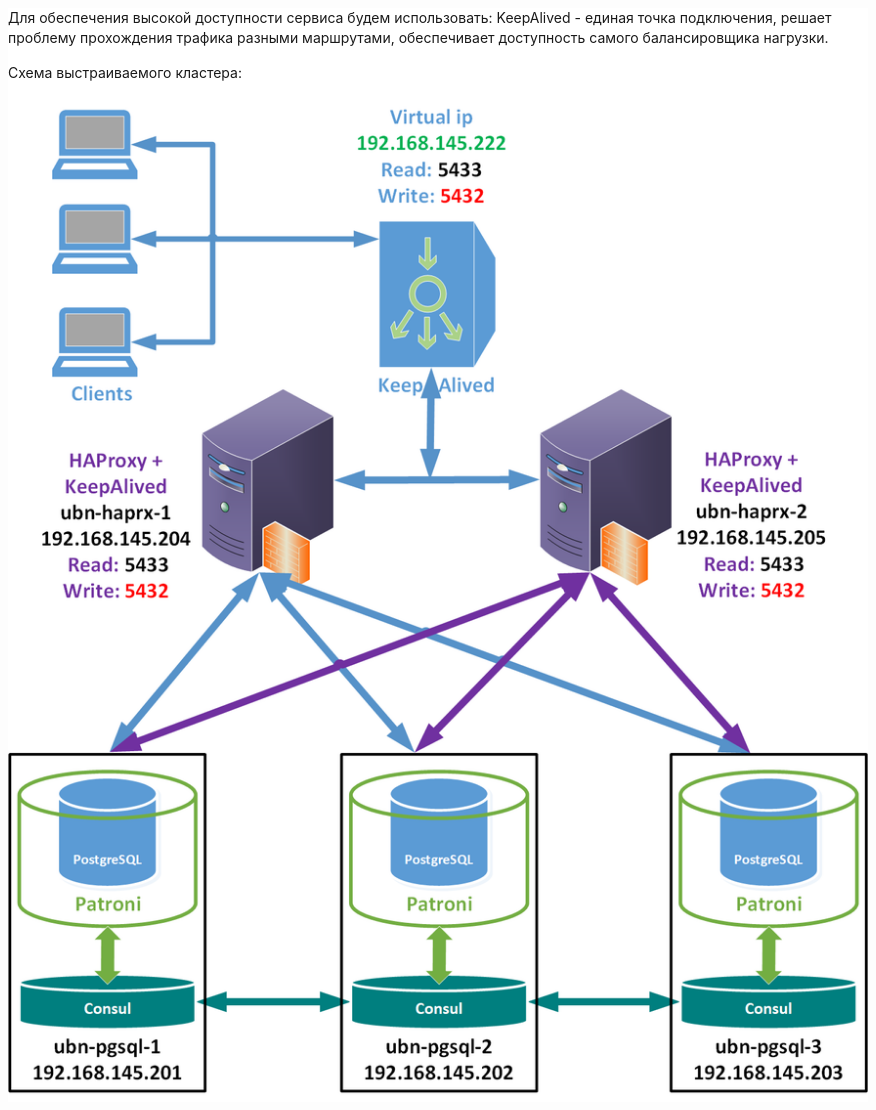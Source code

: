 Для обеспечения высокой доступности сервиса будем использовать: KeepAlived - единая точка подключения, решает проблему прохождения трафика разными маршрутами, обеспечивает доступность самого балансировщика нагрузки.

Схема выстраиваемого кластера:

![Cluster](images/patroni_failover_cluster_02.png)
